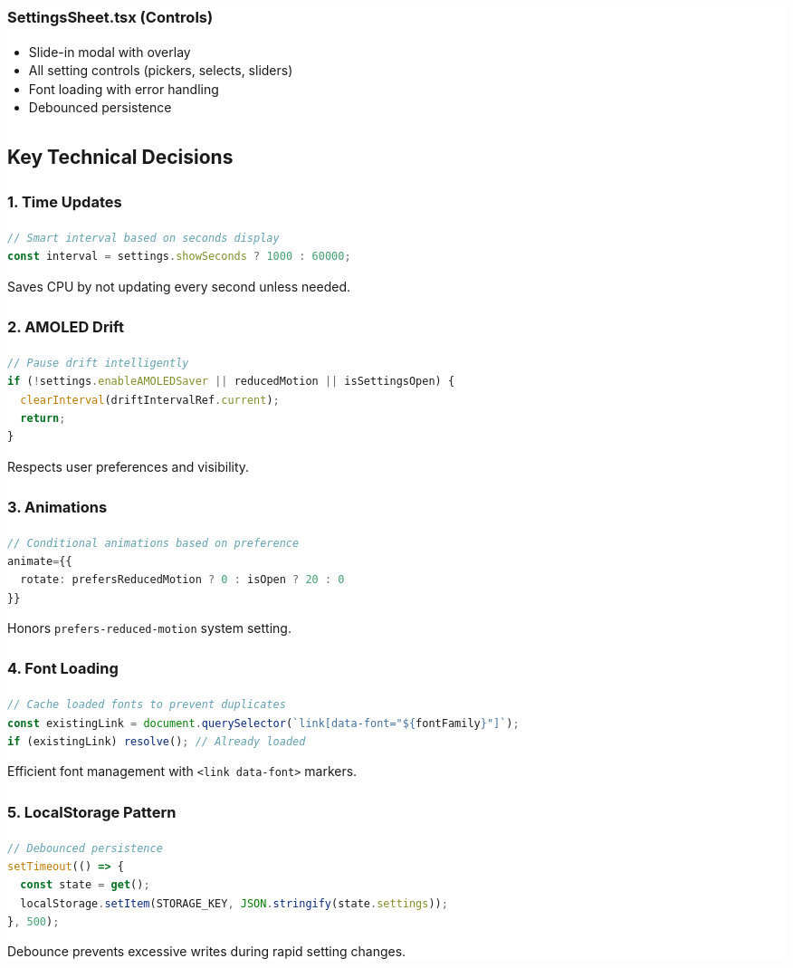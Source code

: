 ### SettingsSheet.tsx (Controls)
- Slide-in modal with overlay
- All setting controls (pickers, selects, sliders)
- Font loading with error handling
- Debounced persistence

## Key Technical Decisions

### 1. Time Updates
```typescript
// Smart interval based on seconds display
const interval = settings.showSeconds ? 1000 : 60000;
```
Saves CPU by not updating every second unless needed.

### 2. AMOLED Drift
```typescript
// Pause drift intelligently
if (!settings.enableAMOLEDSaver || reducedMotion || isSettingsOpen) {
  clearInterval(driftIntervalRef.current);
  return;
}
```
Respects user preferences and visibility.

### 3. Animations
```typescript
// Conditional animations based on preference
animate={{
  rotate: prefersReducedMotion ? 0 : isOpen ? 20 : 0
}}
```
Honors `prefers-reduced-motion` system setting.

### 4. Font Loading
```typescript
// Cache loaded fonts to prevent duplicates
const existingLink = document.querySelector(`link[data-font="${fontFamily}"]`);
if (existingLink) resolve(); // Already loaded
```
Efficient font management with `<link data-font>` markers.

### 5. LocalStorage Pattern
```typescript
// Debounced persistence
setTimeout(() => {
  const state = get();
  localStorage.setItem(STORAGE_KEY, JSON.stringify(state.settings));
}, 500);
```
Debounce prevents excessive writes during rapid setting changes.
